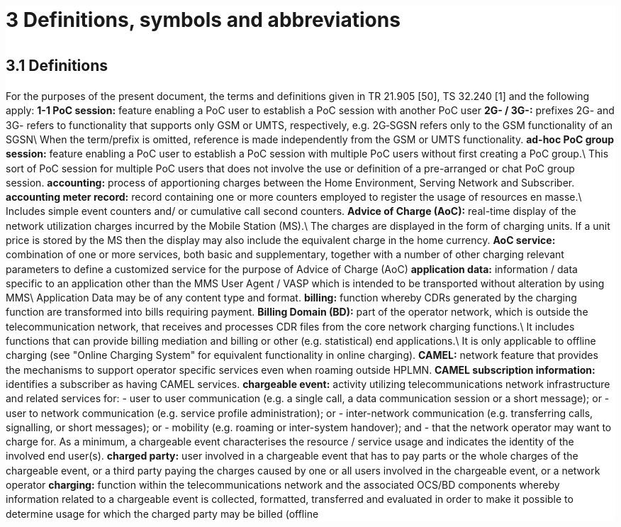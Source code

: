 # 3 Definitions, symbols and abbreviations
## 3.1 Definitions
For the purposes of the present document, the terms and definitions given in
TR 21.905 [50], TS 32.240 [1] and the following apply:
**1-1 PoC session:** feature enabling a PoC user to establish a PoC session
with another PoC user
**2G- / 3G-:** prefixes 2G- and 3G- refers to functionality that supports only
GSM or UMTS, respectively, e.g. 2G‑SGSN refers only to the GSM functionality
of an SGSN\ When the term/prefix is omitted, reference is made independently
from the GSM or UMTS functionality.
**ad-hoc PoC group session:** feature enabling a PoC user to establish a PoC
session with multiple PoC users without first creating a PoC group.\ This sort
of PoC session for multiple PoC users that does not involve the use or
definition of a pre-arranged or chat PoC group session.
**accounting:** process of apportioning charges between the Home Environment,
Serving Network and Subscriber.
**accounting meter record:** record containing one or more counters employed
to register the usage of resources en masse.\ Includes simple event counters
and/ or cumulative call second counters.
**Advice of Charge (AoC):** real-time display of the network utilization
charges incurred by the Mobile Station (MS).\ The charges are displayed in the
form of charging units. If a unit price is stored by the MS then the display
may also include the equivalent charge in the home currency.
**AoC service:** combination of one or more services, both basic and
supplementary, together with a number of other charging relevant parameters to
define a customized service for the purpose of Advice of Charge (AoC)
**application data:** information / data specific to an application other than
the MMS User Agent / VASP which is intended to be transported without
alteration by using MMS\ Application Data may be of any content type and
format.
**billing:** function whereby CDRs generated by the charging function are
transformed into bills requiring payment.
**Billing Domain (BD):** part of the operator network, which is outside the
telecommunication network, that receives and processes CDR files from the core
network charging functions.\ It includes functions that can provide billing
mediation and billing or other (e.g. statistical) end applications.\ It is
only applicable to offline charging (see \"Online Charging System\" for
equivalent functionality in online charging).
**CAMEL:** network feature that provides the mechanisms to support operator
specific services even when roaming outside HPLMN.
**CAMEL subscription information:** identifies a subscriber as having CAMEL
services.
**chargeable event:** activity utilizing telecommunications network
infrastructure and related services for:
\- user to user communication (e.g. a single call, a data communication
session or a short message); or
\- user to network communication (e.g. service profile administration); or
\- inter-network communication (e.g. transferring calls, signalling, or short
messages); or
\- mobility (e.g. roaming or inter-system handover); and
\- that the network operator may want to charge for.
As a minimum, a chargeable event characterises the resource / service usage
and indicates the identity of the involved end user(s).
**charged party:** user involved in a chargeable event that has to pay parts
or the whole charges of the chargeable event, or a third party paying the
charges caused by one or all users involved in the chargeable event, or a
network operator
**charging:** function within the telecommunications network and the
associated OCS/BD components whereby information related to a chargeable event
is collected, formatted, transferred and evaluated in order to make it
possible to determine usage for which the charged party may be billed (offline